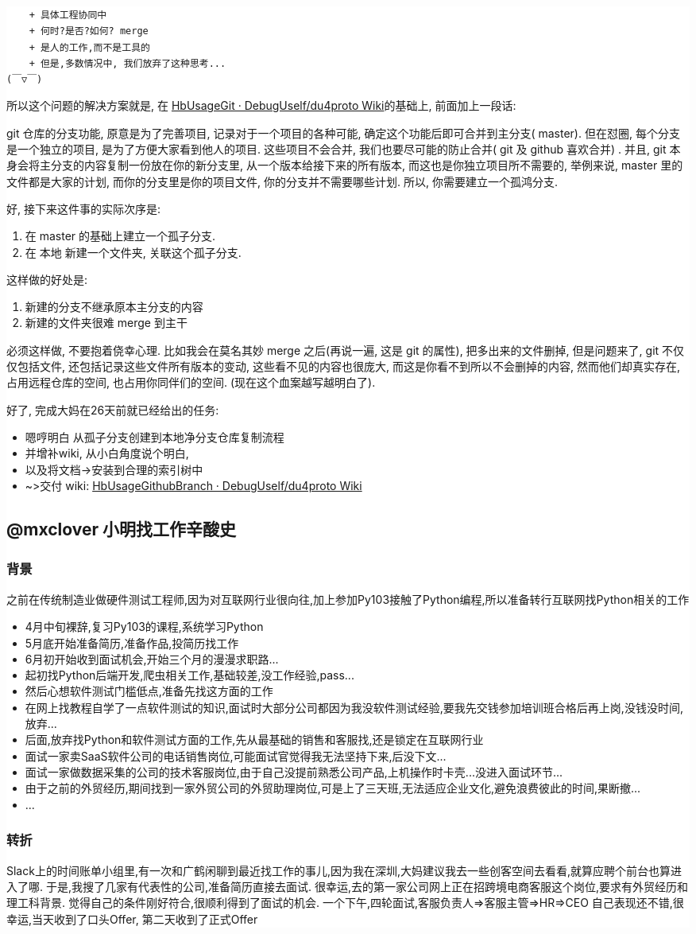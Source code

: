         + 具体工程协同中
        + 何时?是否?如何? merge 
        + 是人的工作,而不是工具的
        + 但是,多数情况中, 我们放弃了这种思考...
    (￣▽￣)


所以这个问题的解决方案就是, 在 [HbUsageGit · DebugUself/du4proto Wiki](https://github.com/DebugUself/du4proto/wiki/HbUsageGit)的基础上, 前面加上一段话: 

git 仓库的分支功能, 原意是为了完善项目, 记录对于一个项目的各种可能, 确定这个功能后即可合并到主分支( master). 但在怼圈, 每个分支是一个独立的项目, 是为了方便大家看到他人的项目. 这些项目不会合并, 我们也要尽可能的防止合并( git 及 github 喜欢合并) . 并且, git 本身会将主分支的内容复制一份放在你的新分支里, 从一个版本给接下来的所有版本, 而这也是你独立项目所不需要的, 举例来说, master 里的文件都是大家的计划, 而你的分支里是你的项目文件, 你的分支并不需要哪些计划. 所以, 你需要建立一个孤鸿分支. 

好, 接下来这件事的实际次序是: 

1. 在 master 的基础上建立一个孤子分支. 
2. 在 本地 新建一个文件夹, 关联这个孤子分支.

这样做的好处是:

1. 新建的分支不继承原本主分支的内容
2. 新建的文件夹很难 merge 到主干

必须这样做, 不要抱着侥幸心理. 
比如我会在莫名其妙 merge 之后(再说一遍, 这是 git 的属性), 把多出来的文件删掉, 但是问题来了, git 不仅仅包括文件, 还包括记录这些文件所有版本的变动, 这些看不见的内容也很庞大, 而这是你看不到所以不会删掉的内容, 然而他们却真实存在, 占用远程仓库的空间, 也占用你同伴们的空间. (现在这个血案越写越明白了). 

好了, 完成大妈在26天前就已经给出的任务: 

- 嗯哼明白 从孤子分支创建到本地净分支仓库复制流程
- 并增补wiki, 从小白角度说个明白,
- 以及将文档->安装到合理的索引树中
- ~>交付 wiki: [HbUsageGithubBranch · DebugUself/du4proto Wiki](https://github.com/DebugUself/du4proto/wiki/HbUsageGithubBranch)


## @mxclover 小明找工作辛酸史

### 背景
之前在传统制造业做硬件测试工程师,因为对互联网行业很向往,加上参加Py103接触了Python编程,所以准备转行互联网找Python相关的工作

- 4月中旬裸辞,复习Py103的课程,系统学习Python
- 5月底开始准备简历,准备作品,投简历找工作
- 6月初开始收到面试机会,开始三个月的漫漫求职路...
- 起初找Python后端开发,爬虫相关工作,基础较差,没工作经验,pass...
- 然后心想软件测试门槛低点,准备先找这方面的工作
- 在网上找教程自学了一点软件测试的知识,面试时大部分公司都因为我没软件测试经验,要我先交钱参加培训班合格后再上岗,没钱没时间,放弃...
- 后面,放弃找Python和软件测试方面的工作,先从最基础的销售和客服找,还是锁定在互联网行业
- 面试一家卖SaaS软件公司的电话销售岗位,可能面试官觉得我无法坚持下来,后没下文...
- 面试一家做数据采集的公司的技术客服岗位,由于自己没提前熟悉公司产品,上机操作时卡壳...没进入面试环节...
- 由于之前的外贸经历,期间找到一家外贸公司的外贸助理岗位,可是上了三天班,无法适应企业文化,避免浪费彼此的时间,果断撤...
- ...

### 转折
Slack上的时间账单小组里,有一次和广鹤闲聊到最近找工作的事儿,因为我在深圳,大妈建议我去一些创客空间去看看,就算应聘个前台也算进入了哪. 于是,我搜了几家有代表性的公司,准备简历直接去面试. 
很幸运,去的第一家公司网上正在招跨境电商客服这个岗位,要求有外贸经历和理工科背景. 觉得自己的条件刚好符合,很顺利得到了面试的机会. 
一个下午,四轮面试,客服负责人=>客服主管=>HR=>CEO
自己表现还不错,很幸运,当天收到了口头Offer, 第二天收到了正式Offer
